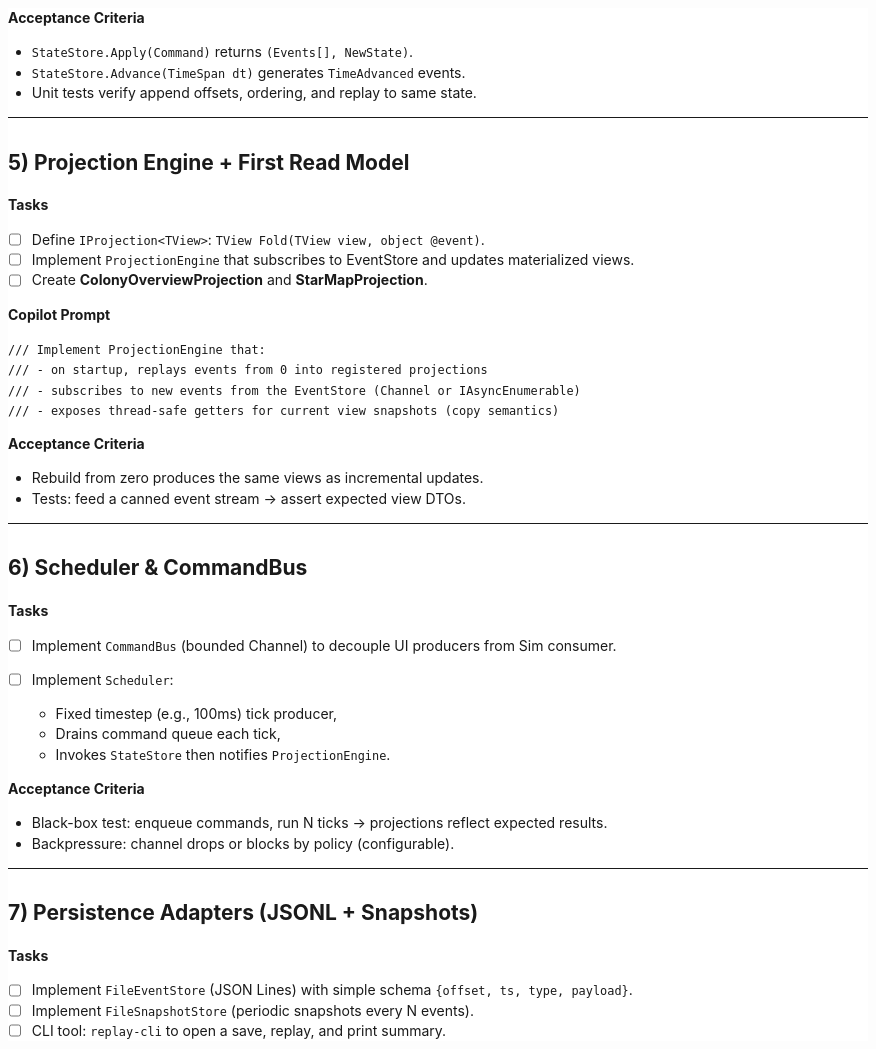 **Acceptance Criteria**

* `StateStore.Apply(Command)` returns `(Events[], NewState)`.
* `StateStore.Advance(TimeSpan dt)` generates `TimeAdvanced` events.
* Unit tests verify append offsets, ordering, and replay to same state.

---

## 5) Projection Engine + First Read Model

**Tasks**

* [ ] Define `IProjection<TView>`: `TView Fold(TView view, object @event)`.
* [ ] Implement `ProjectionEngine` that subscribes to EventStore and updates materialized views.
* [ ] Create **ColonyOverviewProjection** and **StarMapProjection**.

**Copilot Prompt**

```
/// Implement ProjectionEngine that:
/// - on startup, replays events from 0 into registered projections
/// - subscribes to new events from the EventStore (Channel or IAsyncEnumerable)
/// - exposes thread-safe getters for current view snapshots (copy semantics)
```

**Acceptance Criteria**

* Rebuild from zero produces the same views as incremental updates.
* Tests: feed a canned event stream → assert expected view DTOs.

---

## 6) Scheduler & CommandBus

**Tasks**

* [ ] Implement `CommandBus` (bounded Channel) to decouple UI producers from Sim consumer.
* [ ] Implement `Scheduler`:

  * Fixed timestep (e.g., 100ms) tick producer,
  * Drains command queue each tick,
  * Invokes `StateStore` then notifies `ProjectionEngine`.

**Acceptance Criteria**

* Black-box test: enqueue commands, run N ticks → projections reflect expected results.
* Backpressure: channel drops or blocks by policy (configurable).

---

## 7) Persistence Adapters (JSONL + Snapshots)

**Tasks**

* [ ] Implement `FileEventStore` (JSON Lines) with simple schema `{offset, ts, type, payload}`.
* [ ] Implement `FileSnapshotStore` (periodic snapshots every N events).
* [ ] CLI tool: `replay-cli` to open a save, replay, and print summary.
